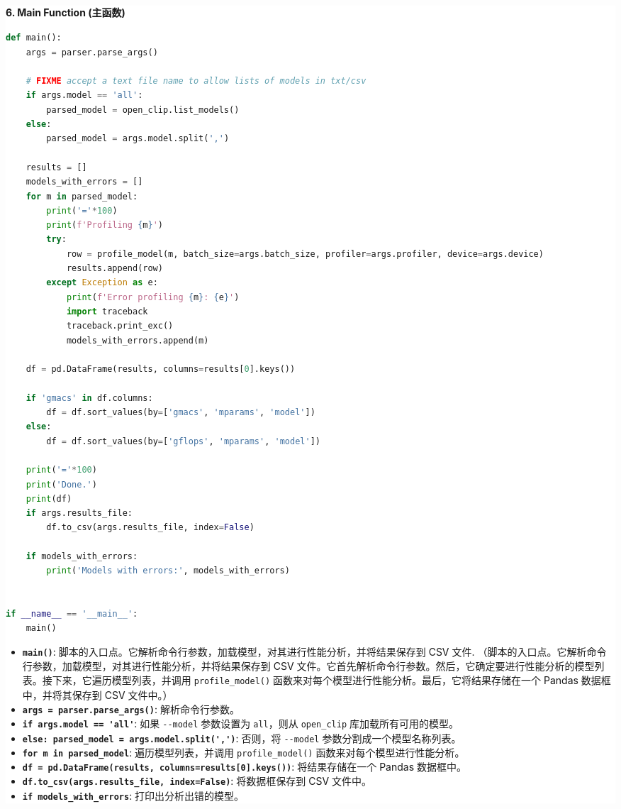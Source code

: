 **6. Main Function (主函数)**

```python
def main():
    args = parser.parse_args()

    # FIXME accept a text file name to allow lists of models in txt/csv
    if args.model == 'all':
        parsed_model = open_clip.list_models()
    else:
        parsed_model = args.model.split(',')

    results = []
    models_with_errors = []
    for m in parsed_model:
        print('='*100)
        print(f'Profiling {m}')
        try:
            row = profile_model(m, batch_size=args.batch_size, profiler=args.profiler, device=args.device)
            results.append(row)
        except Exception as e:
            print(f'Error profiling {m}: {e}')
            import traceback
            traceback.print_exc()
            models_with_errors.append(m)

    df = pd.DataFrame(results, columns=results[0].keys())

    if 'gmacs' in df.columns:
        df = df.sort_values(by=['gmacs', 'mparams', 'model'])
    else:
        df = df.sort_values(by=['gflops', 'mparams', 'model'])

    print('='*100)
    print('Done.')
    print(df)
    if args.results_file:
        df.to_csv(args.results_file, index=False)

    if models_with_errors:
        print('Models with errors:', models_with_errors)


if __name__ == '__main__':
    main()
```

*   **`main()`**:  脚本的入口点。它解析命令行参数，加载模型，对其进行性能分析，并将结果保存到 CSV 文件. （脚本的入口点。它解析命令行参数，加载模型，对其进行性能分析，并将结果保存到 CSV 文件。它首先解析命令行参数。然后，它确定要进行性能分析的模型列表。接下来，它遍历模型列表，并调用 `profile_model()` 函数来对每个模型进行性能分析。最后，它将结果存储在一个 Pandas 数据框中，并将其保存到 CSV 文件中。）
*   **`args = parser.parse_args()`**:  解析命令行参数。
*   **`if args.model == 'all'`**:  如果 `--model` 参数设置为 `all`，则从 `open_clip` 库加载所有可用的模型。
*   **`else: parsed_model = args.model.split(',')`**: 否则，将 `--model` 参数分割成一个模型名称列表。
*   **`for m in parsed_model`**:  遍历模型列表，并调用 `profile_model()` 函数来对每个模型进行性能分析。
*   **`df = pd.DataFrame(results, columns=results[0].keys())`**:  将结果存储在一个 Pandas 数据框中。
*   **`df.to_csv(args.results_file, index=False)`**:  将数据框保存到 CSV 文件中。
*   **`if models_with_errors`**: 打印出分析出错的模型。
